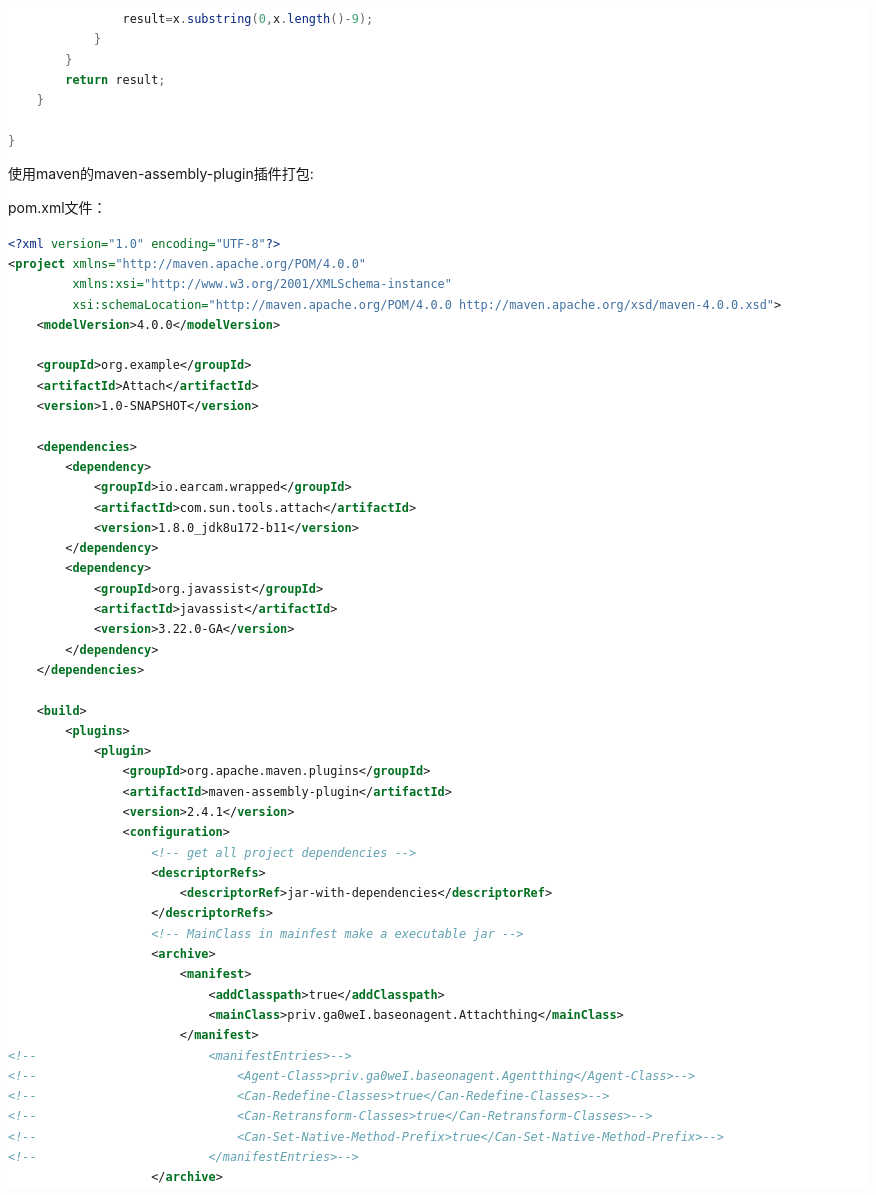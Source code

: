 ```java
                result=x.substring(0,x.length()-9);
            }
        }
        return result;
    }

}
```

使用maven的maven-assembly-plugin插件打包:

pom.xml文件：

```xml
<?xml version="1.0" encoding="UTF-8"?>
<project xmlns="http://maven.apache.org/POM/4.0.0"
         xmlns:xsi="http://www.w3.org/2001/XMLSchema-instance"
         xsi:schemaLocation="http://maven.apache.org/POM/4.0.0 http://maven.apache.org/xsd/maven-4.0.0.xsd">
    <modelVersion>4.0.0</modelVersion>

    <groupId>org.example</groupId>
    <artifactId>Attach</artifactId>
    <version>1.0-SNAPSHOT</version>

    <dependencies>
        <dependency>
            <groupId>io.earcam.wrapped</groupId>
            <artifactId>com.sun.tools.attach</artifactId>
            <version>1.8.0_jdk8u172-b11</version>
        </dependency>
        <dependency>
            <groupId>org.javassist</groupId>
            <artifactId>javassist</artifactId>
            <version>3.22.0-GA</version>
        </dependency>
    </dependencies>

    <build>
        <plugins>
            <plugin>
                <groupId>org.apache.maven.plugins</groupId>
                <artifactId>maven-assembly-plugin</artifactId>
                <version>2.4.1</version>
                <configuration>
                    <!-- get all project dependencies -->
                    <descriptorRefs>
                        <descriptorRef>jar-with-dependencies</descriptorRef>
                    </descriptorRefs>
                    <!-- MainClass in mainfest make a executable jar -->
                    <archive>
                        <manifest>
                            <addClasspath>true</addClasspath>
                            <mainClass>priv.ga0weI.baseonagent.Attachthing</mainClass>
                        </manifest>
<!--                        <manifestEntries>-->
<!--                            <Agent-Class>priv.ga0weI.baseonagent.Agentthing</Agent-Class>-->
<!--                            <Can-Redefine-Classes>true</Can-Redefine-Classes>-->
<!--                            <Can-Retransform-Classes>true</Can-Retransform-Classes>-->
<!--                            <Can-Set-Native-Method-Prefix>true</Can-Set-Native-Method-Prefix>-->
<!--                        </manifestEntries>-->
                    </archive>

```